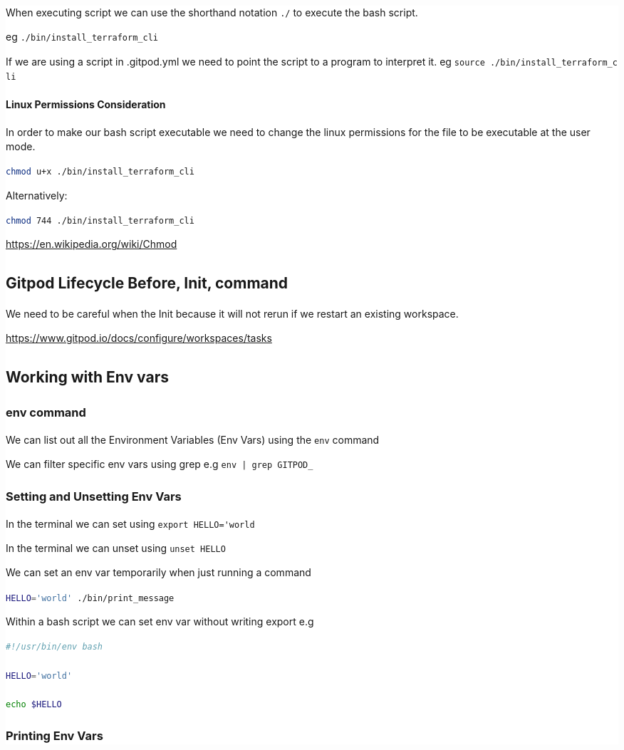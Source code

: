When executing script we can use the shorthand notation `./` to execute the bash script.

eg `./bin/install_terraform_cli`

If we are using a script in .gitpod.yml we need to point the script to a program to interpret it. eg `source ./bin/install_terraform_cli` 


#### Linux Permissions Consideration

In order to make our bash script executable we need to change the linux permissions for the file to be executable at the user mode.

```sh
chmod u+x ./bin/install_terraform_cli
```

Alternatively:
```sh
chmod 744 ./bin/install_terraform_cli
```



https://en.wikipedia.org/wiki/Chmod

## Gitpod Lifecycle Before, Init, command

We need to be careful when the Init because it will not rerun if we restart an existing workspace. 

https://www.gitpod.io/docs/configure/workspaces/tasks


## Working with Env vars

### env command

We can list out all the Environment Variables (Env Vars) using the `env` command

We can filter specific env vars using grep e.g `env | grep GITPOD_`


### Setting and Unsetting Env Vars

In the terminal we can set using `export HELLO='world`

In the terminal we can unset using `unset HELLO`

We can set an env var temporarily when just running a command

```sh
HELLO='world' ./bin/print_message
```
Within a bash script we can set env var without writing export e.g

```sh
#!/usr/bin/env bash

HELLO='world'

echo $HELLO
```
### Printing Env Vars
